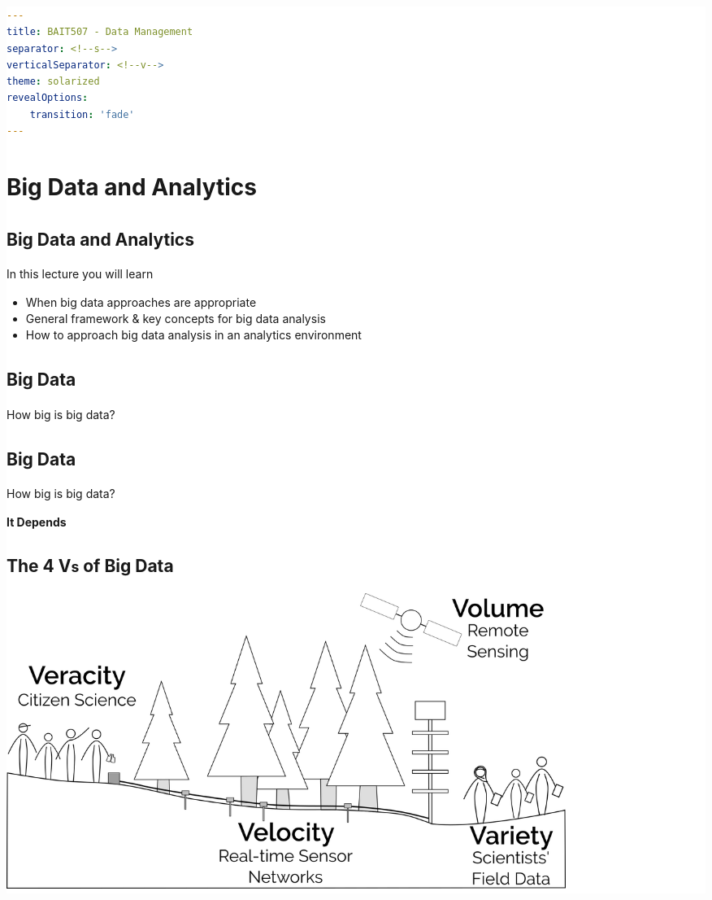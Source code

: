 ```yaml
---
title: BAIT507 - Data Management
separator: <!--s-->
verticalSeparator: <!--v-->
theme: solarized
revealOptions:
    transition: 'fade'
---
```


# Big Data and Analytics



## Big Data and Analytics

In this lecture you will learn

* When big data approaches are appropriate
* General framework & key concepts for big data
analysis
* How to approach big data analysis in an
analytics environment


## Big Data

How big is big data?



## Big Data

How big is big data?

**It Depends**



<h2>The 4 V<small>s</small> of Big Data</h2>

<img src=images/fourv_bigdata.png width="80%">
